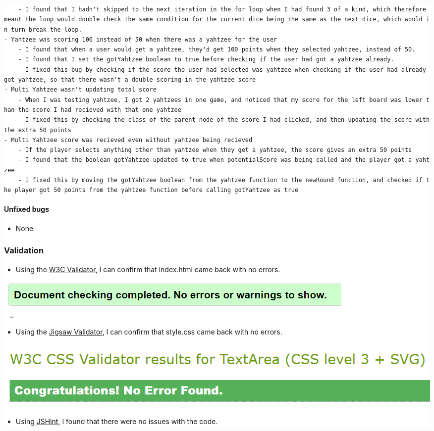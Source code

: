         - I found that I hadn't skipped to the next iteration in the for loop when I had found 3 of a kind, which therefore meant the loop would double check the same condition for the current dice being the same as the next dice, which would in turn break the loop.
    - Yahtzee was scoring 100 instead of 50 when there was a yahtzee for the user
        - I found that when a user would get a yahtzee, they'd get 100 points when they selected yahtzee, instead of 50.
        - I found that I set the gotYahtzee boolean to true before checking if the user had got a yahtzee already.
        - I fixed this bug by checking if the score the user had selected was yahtzee when checking if the user had already got yahtzee, so that there wasn't a double scoring in the yahtzee score
    - Multi Yahtzee wasn't updating total score
        - When I was testing yahtzee, I got 2 yahtzees in one game, and noticed that my score for the left board was lower than the score I had recieved with that one yahtzee
        - I fixed this by checking the class of the parent node of the score I had clicked, and then updating the score with the extra 50 points 
    - Multi Yahtzee score was recieved even without yahtzee being recieved
        - If the player selects anything other than yahtzee when they get a yahtzee, the score gives an extra 50 points
        - I found that the boolean gotYahtzee updated to true when potentialScore was being called and the player got a yahtzee
        - I fixed this by moving the gotYahtzee boolean from the yahtzee function to the newRound function, and checked if the player got 50 points from the yahtzee function before calling gotYahtzee as true

#### Unfixed bugs

- None

### Validation

- Using the [W3C Validator](https://validator.w3.org/nu/#textarea), I can confirm that index.html came back with no errors.

![W3C Validator](assets/images/w3c-validator-yahtzee.png)
- Using the [Jigsaw Validator](https://jigsaw.w3.org/css-validator/validator), I can confirm that style.css came back with no errors.

![Jigsaw Validator](assets/images/jigsaw-validator-yahtzee.png)
- Using [JSHint](https://jshint.com/), I found that there were no issues with the code.
